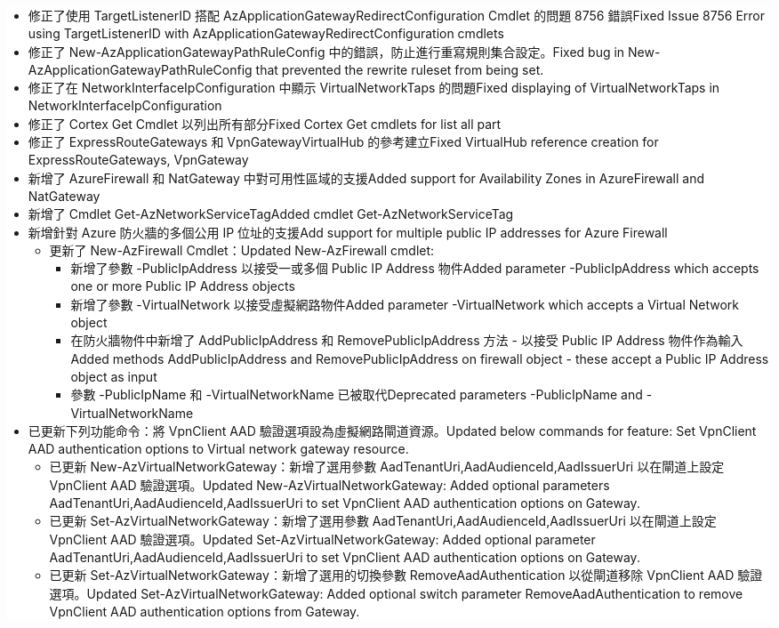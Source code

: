 * <span data-ttu-id="8e3f7-244">修正了使用 TargetListenerID 搭配 AzApplicationGatewayRedirectConfiguration Cmdlet 的問題 8756 錯誤</span><span class="sxs-lookup"><span data-stu-id="8e3f7-244">Fixed Issue 8756 Error using TargetListenerID with AzApplicationGatewayRedirectConfiguration cmdlets</span></span>
* <span data-ttu-id="8e3f7-245">修正了 New-AzApplicationGatewayPathRuleConfig 中的錯誤，防止進行重寫規則集合設定。</span><span class="sxs-lookup"><span data-stu-id="8e3f7-245">Fixed bug in New-AzApplicationGatewayPathRuleConfig that prevented the rewrite ruleset from being set.</span></span>
* <span data-ttu-id="8e3f7-246">修正了在 NetworkInterfaceIpConfiguration 中顯示 VirtualNetworkTaps 的問題</span><span class="sxs-lookup"><span data-stu-id="8e3f7-246">Fixed displaying of VirtualNetworkTaps in NetworkInterfaceIpConfiguration</span></span>
* <span data-ttu-id="8e3f7-247">修正了 Cortex Get Cmdlet 以列出所有部分</span><span class="sxs-lookup"><span data-stu-id="8e3f7-247">Fixed Cortex Get cmdlets for list all part</span></span>
* <span data-ttu-id="8e3f7-248">修正了 ExpressRouteGateways 和 VpnGatewayVirtualHub 的參考建立</span><span class="sxs-lookup"><span data-stu-id="8e3f7-248">Fixed VirtualHub reference creation for ExpressRouteGateways, VpnGateway</span></span>
* <span data-ttu-id="8e3f7-249">新增了 AzureFirewall 和 NatGateway 中對可用性區域的支援</span><span class="sxs-lookup"><span data-stu-id="8e3f7-249">Added support for Availability Zones in AzureFirewall and NatGateway</span></span>
* <span data-ttu-id="8e3f7-250">新增了 Cmdlet Get-AzNetworkServiceTag</span><span class="sxs-lookup"><span data-stu-id="8e3f7-250">Added cmdlet Get-AzNetworkServiceTag</span></span>
* <span data-ttu-id="8e3f7-251">新增針對 Azure 防火牆的多個公用 IP 位址的支援</span><span class="sxs-lookup"><span data-stu-id="8e3f7-251">Add support for multiple public IP addresses for Azure Firewall</span></span>
    - <span data-ttu-id="8e3f7-252">更新了 New-AzFirewall Cmdlet：</span><span class="sxs-lookup"><span data-stu-id="8e3f7-252">Updated New-AzFirewall cmdlet:</span></span>
        - <span data-ttu-id="8e3f7-253">新增了參數 -PublicIpAddress 以接受一或多個 Public IP Address 物件</span><span class="sxs-lookup"><span data-stu-id="8e3f7-253">Added parameter -PublicIpAddress which accepts one or more Public IP Address objects</span></span>
        - <span data-ttu-id="8e3f7-254">新增了參數 -VirtualNetwork 以接受虛擬網路物件</span><span class="sxs-lookup"><span data-stu-id="8e3f7-254">Added parameter -VirtualNetwork which accepts a Virtual Network object</span></span>
        - <span data-ttu-id="8e3f7-255">在防火牆物件中新增了 AddPublicIpAddress 和 RemovePublicIpAddress 方法 - 以接受 Public IP Address 物件作為輸入</span><span class="sxs-lookup"><span data-stu-id="8e3f7-255">Added methods AddPublicIpAddress and RemovePublicIpAddress on firewall object - these accept a Public IP Address object as input</span></span>
        - <span data-ttu-id="8e3f7-256">參數 -PublicIpName 和 -VirtualNetworkName 已被取代</span><span class="sxs-lookup"><span data-stu-id="8e3f7-256">Deprecated parameters -PublicIpName and -VirtualNetworkName</span></span> 
* <span data-ttu-id="8e3f7-257">已更新下列功能命令：將 VpnClient AAD 驗證選項設為虛擬網路閘道資源。</span><span class="sxs-lookup"><span data-stu-id="8e3f7-257">Updated below commands for feature: Set VpnClient AAD authentication options to Virtual network gateway resource.</span></span> 
    - <span data-ttu-id="8e3f7-258">已更新 New-AzVirtualNetworkGateway：新增了選用參數 AadTenantUri,AadAudienceId,AadIssuerUri 以在閘道上設定 VpnClient AAD 驗證選項。</span><span class="sxs-lookup"><span data-stu-id="8e3f7-258">Updated New-AzVirtualNetworkGateway: Added optional parameters AadTenantUri,AadAudienceId,AadIssuerUri to set VpnClient AAD authentication options on Gateway.</span></span>
    - <span data-ttu-id="8e3f7-259">已更新 Set-AzVirtualNetworkGateway：新增了選用參數 AadTenantUri,AadAudienceId,AadIssuerUri 以在閘道上設定 VpnClient AAD 驗證選項。</span><span class="sxs-lookup"><span data-stu-id="8e3f7-259">Updated Set-AzVirtualNetworkGateway: Added optional parameter AadTenantUri,AadAudienceId,AadIssuerUri to set VpnClient AAD authentication options on Gateway.</span></span>
    - <span data-ttu-id="8e3f7-260">已更新 Set-AzVirtualNetworkGateway：新增了選用的切換參數 RemoveAadAuthentication 以從閘道移除 VpnClient AAD 驗證選項。</span><span class="sxs-lookup"><span data-stu-id="8e3f7-260">Updated Set-AzVirtualNetworkGateway: Added optional switch parameter RemoveAadAuthentication to remove VpnClient AAD authentication options from Gateway.</span></span>
